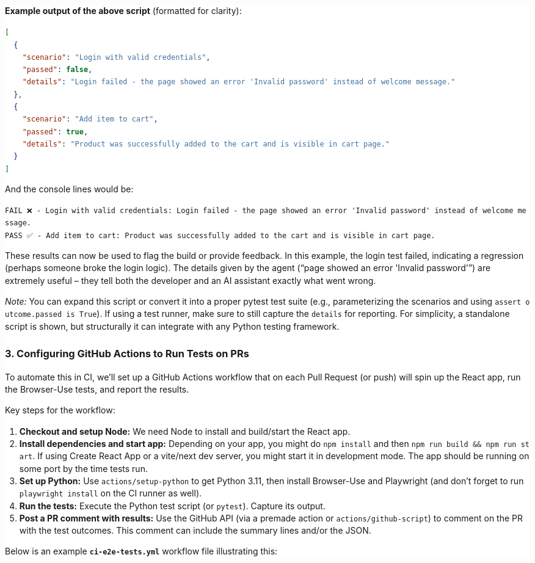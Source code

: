 **Example output of the above script** (formatted for clarity):

```json
[
  {
    "scenario": "Login with valid credentials",
    "passed": false,
    "details": "Login failed - the page showed an error 'Invalid password' instead of welcome message."
  },
  {
    "scenario": "Add item to cart",
    "passed": true,
    "details": "Product was successfully added to the cart and is visible in cart page."
  }
]
```

And the console lines would be:

```
FAIL ❌ - Login with valid credentials: Login failed - the page showed an error 'Invalid password' instead of welcome message.
PASS ✅ - Add item to cart: Product was successfully added to the cart and is visible in cart page.
```

These results can now be used to flag the build or provide feedback. In this example, the login test failed, indicating a regression (perhaps someone broke the login logic). The details given by the agent (“page showed an error 'Invalid password'”) are extremely useful – they tell both the developer and an AI assistant exactly what went wrong.

*Note:* You can expand this script or convert it into a proper pytest test suite (e.g., parameterizing the scenarios and using `assert outcome.passed is True`). If using a test runner, make sure to still capture the `details` for reporting. For simplicity, a standalone script is shown, but structurally it can integrate with any Python testing framework.

### 3. Configuring GitHub Actions to Run Tests on PRs

To automate this in CI, we’ll set up a GitHub Actions workflow that on each Pull Request (or push) will spin up the React app, run the Browser-Use tests, and report the results.

Key steps for the workflow:

1. **Checkout and setup Node:** We need Node to install and build/start the React app.
2. **Install dependencies and start app:** Depending on your app, you might do `npm install` and then `npm run build && npm run start`. If using Create React App or a vite/next dev server, you might start it in development mode. The app should be running on some port by the time tests run.
3. **Set up Python:** Use `actions/setup-python` to get Python 3.11, then install Browser-Use and Playwright (and don’t forget to run `playwright install` on the CI runner as well).
4. **Run the tests:** Execute the Python test script (or `pytest`). Capture its output.
5. **Post a PR comment with results:** Use the GitHub API (via a premade action or `actions/github-script`) to comment on the PR with the test outcomes. This comment can include the summary lines and/or the JSON.

Below is an example **`ci-e2e-tests.yml`** workflow file illustrating this:
